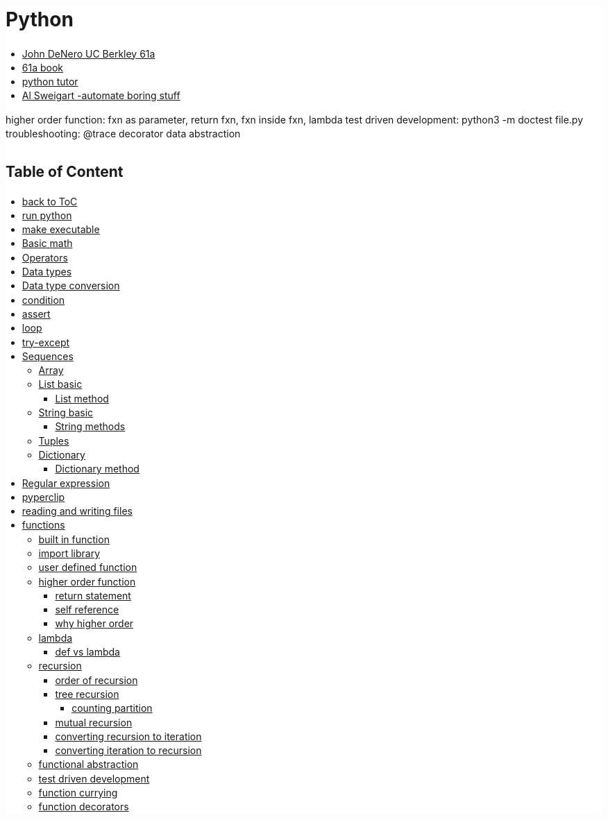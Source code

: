 # Python

* [John DeNero UC Berkley 61a](https://cs61a.org/)
* [61a book](http://composingPrograms.com)
* [python tutor](http://pythontutor.com/composingprograms.html#mode=edit)
* [Al Sweigart -automate boring stuff](https://automatetheboringstuff.com/)


higher order function: fxn as parameter, return fxn, fxn inside fxn, lambda
test driven development: python3 -m doctest file.py 
troubleshooting: @trace decorator
data abstraction

## Table of Content
 * [back to ToC](./table_of_content.md)
 * [run python](#run-python)
 * [make executable](#make-executable)
 * [Basic math](#basic-math)
 * [Operators](#operators)
 * [Data types](#data-types)
 * [Data type conversion](#data-type-conversion)
 * [condition](#condition)
 * [assert](#assert)
 * [loop](#loop)
 * [try-except](#try-except)
 * [Sequences](#sequences)
   * [Array](#array)
   * [List basic](#list-basic)
     * [List method](#list-method)
   * [String basic](#string-basic)
     * [String methods](#string-methods)
   * [Tuples](#tuples)
   * [Dictionary](#dictionary)
     * [Dictionary method](#dictionary-method)
 * [Regular expression](#regular-expression)
 * [pyperclip](#pyperclip)
 * [reading and writing files](#reading-and-writing-files)
 * [functions](#functions)
   * [built in function](#built-in-function)
   * [import library](#import-library)
   * [user defined function](#user-defined-function)
   * [higher order function](#higher-order-function)
     * [return statement](#return-statement)
     * [self reference](#self-reference)
     * [why higher order](#why-higher-order)
   * [lambda](#lambda)
     * [def vs lambda](#def-vs-lambda)
   * [recursion](#recursion)
     * [order of recursion](#order-of-recursion)
     * [tree recursion](#tree-recursion)
       * [counting partition](#counting-partition)
     * [mutual recursion](#mutual-recursion)
     * [converting recursion to iteration](#converting-recursion-to-iteration)
     * [converting iteration to recursion](#converting-iteration-to-recursion)
   * [functional abstraction](#functional-abstraction)
   * [test driven development](#test-driven-development)
   * [function currying](#function-currying)
   * [function decorators](#function-decorators)
